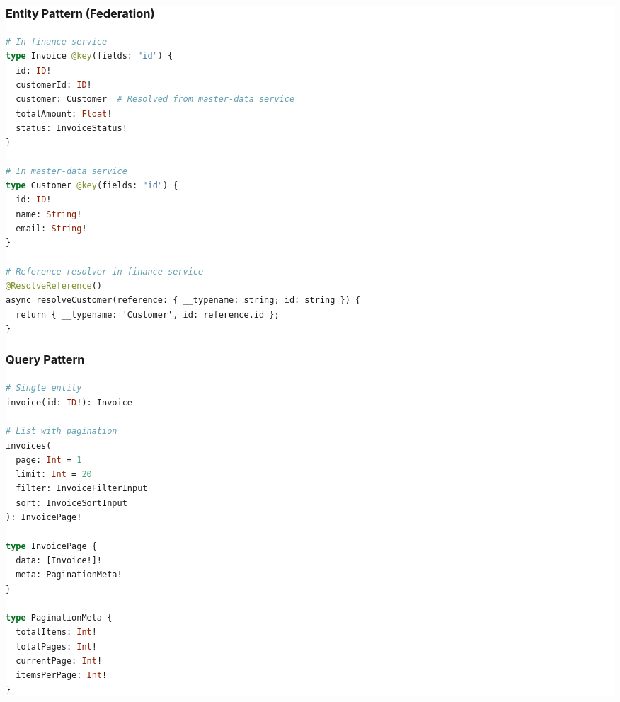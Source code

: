 ### Entity Pattern (Federation)
```graphql
# In finance service
type Invoice @key(fields: "id") {
  id: ID!
  customerId: ID!
  customer: Customer  # Resolved from master-data service
  totalAmount: Float!
  status: InvoiceStatus!
}

# In master-data service
type Customer @key(fields: "id") {
  id: ID!
  name: String!
  email: String!
}

# Reference resolver in finance service
@ResolveReference()
async resolveCustomer(reference: { __typename: string; id: string }) {
  return { __typename: 'Customer', id: reference.id };
}
```

### Query Pattern
```graphql
# Single entity
invoice(id: ID!): Invoice

# List with pagination
invoices(
  page: Int = 1
  limit: Int = 20
  filter: InvoiceFilterInput
  sort: InvoiceSortInput
): InvoicePage!

type InvoicePage {
  data: [Invoice!]!
  meta: PaginationMeta!
}

type PaginationMeta {
  totalItems: Int!
  totalPages: Int!
  currentPage: Int!
  itemsPerPage: Int!
}
```


  [Role.FINANCE_MANAGER]: [
  [Role.ACCOUNTANT]: [